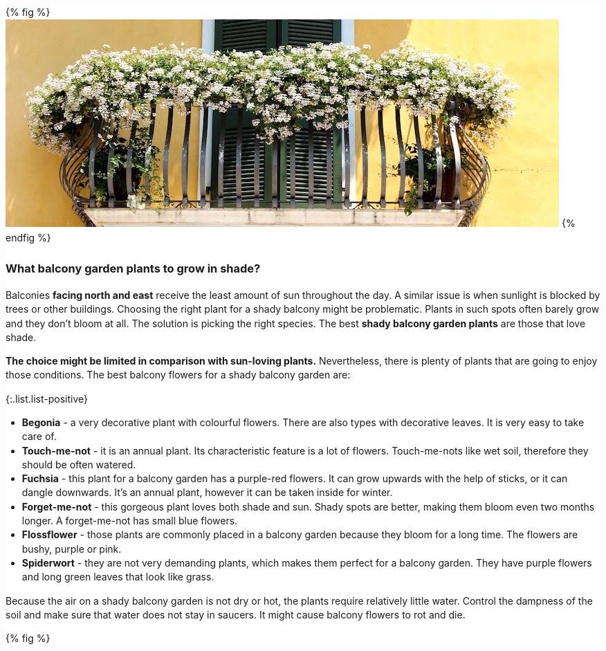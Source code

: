 {% fig %}
![](/uploads/jakie-kwiaty-na-balkon-poludniowy.jpg)
{% endfig %}

### What balcony garden plants to grow in shade?

Balconies **facing north and east** receive the least amount of sun throughout the day. A similar issue is when sunlight is blocked by trees or other buildings. Choosing the right plant for a shady balcony might be problematic. Plants in such spots often barely grow and they don’t bloom at all. The solution is picking the right species. The best **shady balcony garden plants** are those that love shade.

**The choice might be limited in comparison with sun-loving plants.** Nevertheless, there is plenty of plants that are going to enjoy those conditions. The best balcony flowers for a shady balcony garden are:

{:.list.list-positive}

* **Begonia** - a very decorative plant with colourful flowers. There are also types with decorative leaves. It is very easy to take care of.
* **Touch-me-not** - it is an annual plant. Its characteristic feature is a lot of flowers. Touch-me-nots like wet soil, therefore they should be often watered.
* **Fuchsia** - this plant for a balcony garden has a purple-red flowers. It can grow upwards with the help of sticks, or it can dangle downwards. It’s an annual plant, however it can be taken inside for winter.
* **Forget-me-not** - this gorgeous plant loves both shade and sun. Shady spots are better, making them bloom even two months longer. A forget-me-not has small blue flowers.
* **Flossflower** - those plants are commonly placed in a balcony garden because they bloom for a long time. The flowers are bushy, purple or pink.
* **Spiderwort** - they are not very demanding plants, which makes them perfect for a balcony garden. They have purple flowers and long green leaves that look like grass.

Because the air on a shady balcony garden is not dry or hot, the plants require relatively little water. Control the dampness of the soil and make sure that water does not stay in saucers. It might cause balcony flowers to rot and die.

{% fig %}